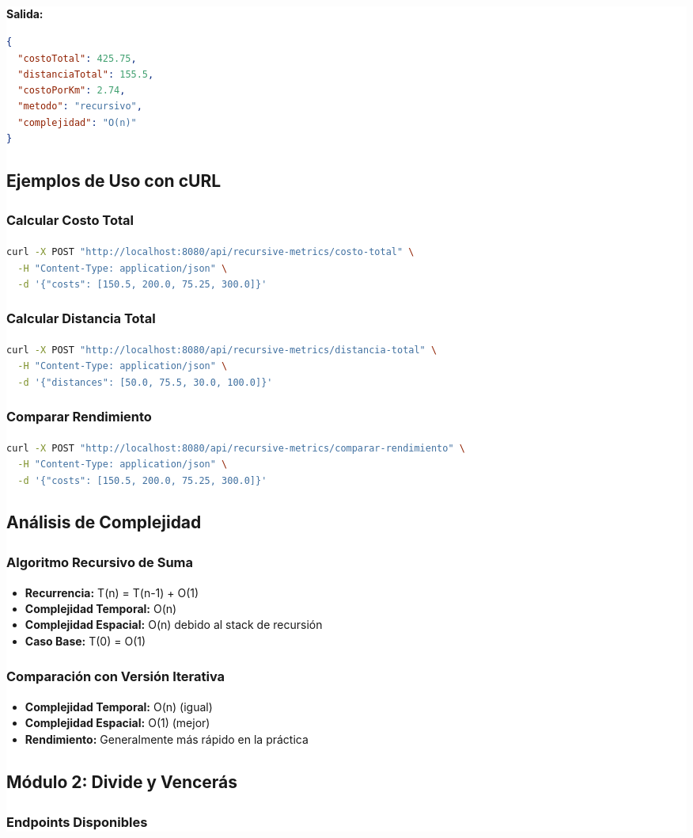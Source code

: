**Salida:**
```json
{
  "costoTotal": 425.75,
  "distanciaTotal": 155.5,
  "costoPorKm": 2.74,
  "metodo": "recursivo",
  "complejidad": "O(n)"
}
```

## Ejemplos de Uso con cURL

### Calcular Costo Total
```bash
curl -X POST "http://localhost:8080/api/recursive-metrics/costo-total" \
  -H "Content-Type: application/json" \
  -d '{"costs": [150.5, 200.0, 75.25, 300.0]}'
```

### Calcular Distancia Total
```bash
curl -X POST "http://localhost:8080/api/recursive-metrics/distancia-total" \
  -H "Content-Type: application/json" \
  -d '{"distances": [50.0, 75.5, 30.0, 100.0]}'
```

### Comparar Rendimiento
```bash
curl -X POST "http://localhost:8080/api/recursive-metrics/comparar-rendimiento" \
  -H "Content-Type: application/json" \
  -d '{"costs": [150.5, 200.0, 75.25, 300.0]}'
```

## Análisis de Complejidad

### Algoritmo Recursivo de Suma
- **Recurrencia:** T(n) = T(n-1) + O(1)
- **Complejidad Temporal:** O(n)
- **Complejidad Espacial:** O(n) debido al stack de recursión
- **Caso Base:** T(0) = O(1)

### Comparación con Versión Iterativa
- **Complejidad Temporal:** O(n) (igual)
- **Complejidad Espacial:** O(1) (mejor)
- **Rendimiento:** Generalmente más rápido en la práctica

## Módulo 2: Divide y Vencerás

### Endpoints Disponibles
